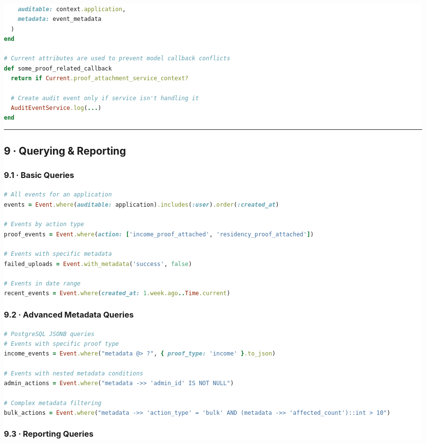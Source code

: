 ```ruby
    auditable: context.application,
    metadata: event_metadata
  )
end

# Current attributes are used to prevent model callback conflicts
def some_proof_related_callback
  return if Current.proof_attachment_service_context?
  
  # Create audit event only if service isn't handling it
  AuditEventService.log(...)
end
```

---

## 9 · Querying & Reporting

### 9.1 · Basic Queries

```ruby
# All events for an application
events = Event.where(auditable: application).includes(:user).order(:created_at)

# Events by action type
proof_events = Event.where(action: ['income_proof_attached', 'residency_proof_attached'])

# Events with specific metadata
failed_uploads = Event.with_metadata('success', false)

# Events in date range
recent_events = Event.where(created_at: 1.week.ago..Time.current)
```

### 9.2 · Advanced Metadata Queries

```ruby
# PostgreSQL JSONB queries
# Events with specific proof type
income_events = Event.where("metadata @> ?", { proof_type: 'income' }.to_json)

# Events with nested metadata conditions
admin_actions = Event.where("metadata ->> 'admin_id' IS NOT NULL")

# Complex metadata filtering
bulk_actions = Event.where("metadata ->> 'action_type' = 'bulk' AND (metadata ->> 'affected_count')::int > 10")
```

### 9.3 · Reporting Queries
